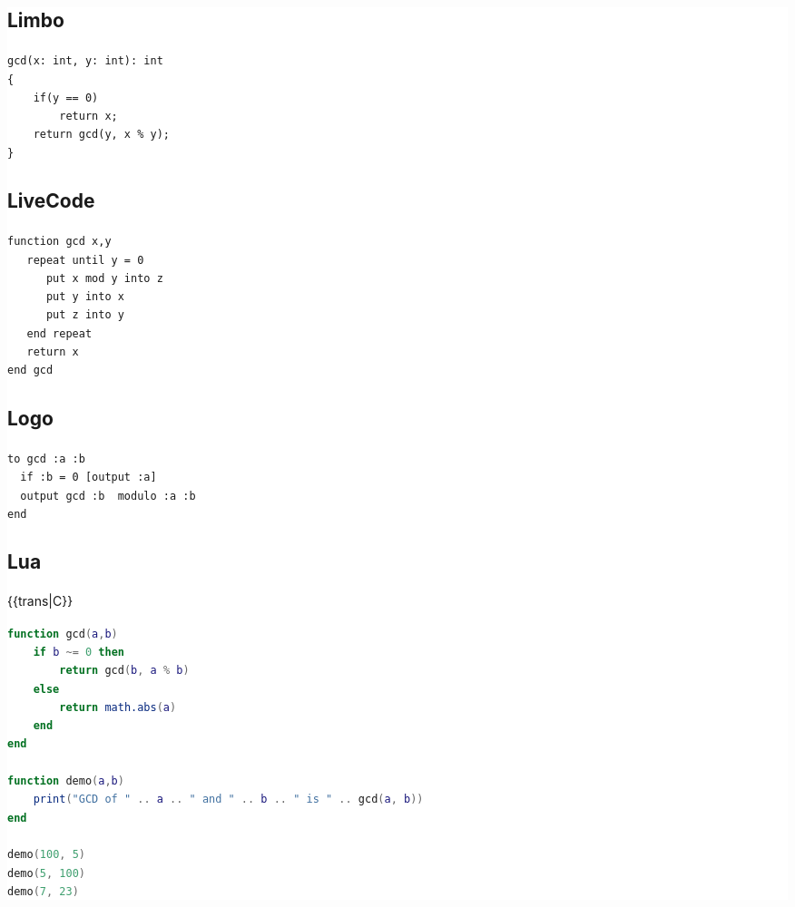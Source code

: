 

## Limbo



```Limbo
gcd(x: int, y: int): int
{
	if(y == 0)
		return x;
	return gcd(y, x % y);
}

```



## LiveCode


```LiveCode
function gcd x,y
   repeat until y = 0
      put x mod y into z
      put y into x
      put z into y
   end repeat
   return x
end gcd
```




## Logo


```logo
to gcd :a :b
  if :b = 0 [output :a]
  output gcd :b  modulo :a :b
end
```



## Lua

{{trans|C}}

```lua
function gcd(a,b)
	if b ~= 0 then
		return gcd(b, a % b)
	else
		return math.abs(a)
	end
end

function demo(a,b)
	print("GCD of " .. a .. " and " .. b .. " is " .. gcd(a, b))
end

demo(100, 5)
demo(5, 100)
demo(7, 23)
```
